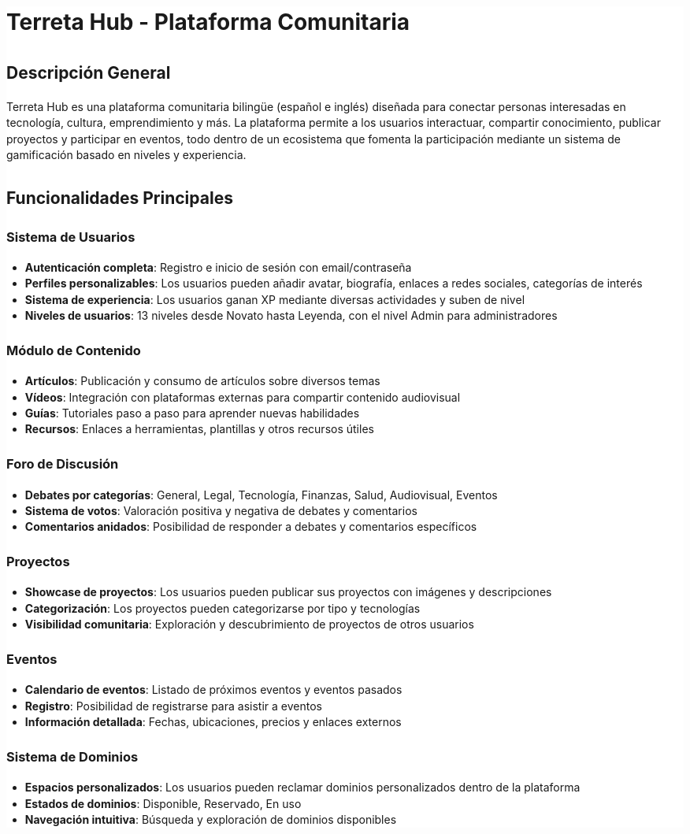 
# Terreta Hub - Plataforma Comunitaria

## Descripción General
Terreta Hub es una plataforma comunitaria bilingüe (español e inglés) diseñada para conectar personas interesadas en tecnología, cultura, emprendimiento y más. La plataforma permite a los usuarios interactuar, compartir conocimiento, publicar proyectos y participar en eventos, todo dentro de un ecosistema que fomenta la participación mediante un sistema de gamificación basado en niveles y experiencia.

## Funcionalidades Principales

### Sistema de Usuarios
- **Autenticación completa**: Registro e inicio de sesión con email/contraseña
- **Perfiles personalizables**: Los usuarios pueden añadir avatar, biografía, enlaces a redes sociales, categorías de interés
- **Sistema de experiencia**: Los usuarios ganan XP mediante diversas actividades y suben de nivel
- **Niveles de usuarios**: 13 niveles desde Novato hasta Leyenda, con el nivel Admin para administradores

### Módulo de Contenido
- **Artículos**: Publicación y consumo de artículos sobre diversos temas
- **Vídeos**: Integración con plataformas externas para compartir contenido audiovisual
- **Guías**: Tutoriales paso a paso para aprender nuevas habilidades
- **Recursos**: Enlaces a herramientas, plantillas y otros recursos útiles

### Foro de Discusión
- **Debates por categorías**: General, Legal, Tecnología, Finanzas, Salud, Audiovisual, Eventos
- **Sistema de votos**: Valoración positiva y negativa de debates y comentarios
- **Comentarios anidados**: Posibilidad de responder a debates y comentarios específicos

### Proyectos
- **Showcase de proyectos**: Los usuarios pueden publicar sus proyectos con imágenes y descripciones
- **Categorización**: Los proyectos pueden categorizarse por tipo y tecnologías
- **Visibilidad comunitaria**: Exploración y descubrimiento de proyectos de otros usuarios

### Eventos
- **Calendario de eventos**: Listado de próximos eventos y eventos pasados
- **Registro**: Posibilidad de registrarse para asistir a eventos
- **Información detallada**: Fechas, ubicaciones, precios y enlaces externos

### Sistema de Dominios
- **Espacios personalizados**: Los usuarios pueden reclamar dominios personalizados dentro de la plataforma
- **Estados de dominios**: Disponible, Reservado, En uso
- **Navegación intuitiva**: Búsqueda y exploración de dominios disponibles
